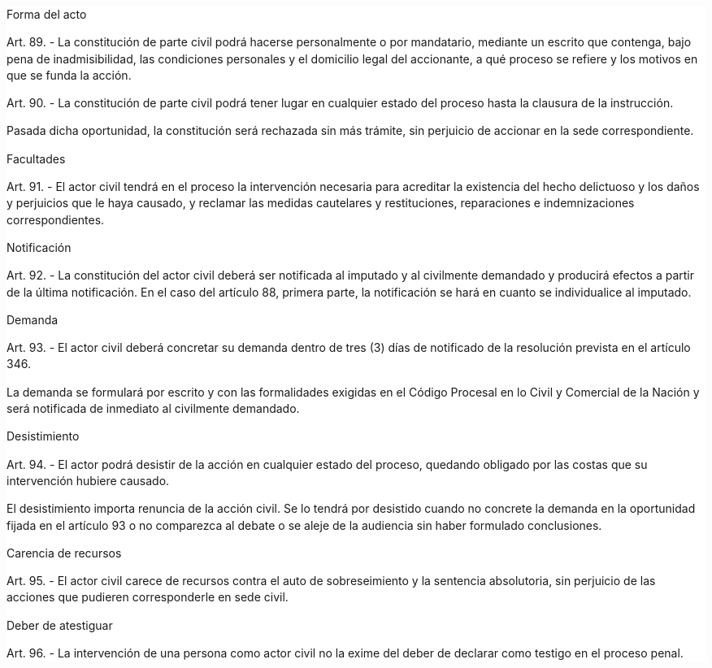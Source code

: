 Forma del acto

Art. 89. - La constitución de parte civil podrá hacerse personalmente o
por mandatario, mediante un escrito que contenga, bajo pena de
inadmisibilidad, las condiciones personales y el domicilio legal del
accionante, a qué proceso se refiere y los motivos en que se funda la
acción.

Art. 90. - La constitución de parte civil podrá tener lugar en cualquier
estado del proceso hasta la clausura de la instrucción.

Pasada dicha oportunidad, la constitución será rechazada sin más
trámite, sin perjuicio de accionar en la sede correspondiente.

Facultades

Art. 91. - El actor civil tendrá en el proceso la intervención necesaria
para acreditar la existencia del hecho delictuoso y los daños y
perjuicios que le haya causado, y reclamar las medidas cautelares y
restituciones, reparaciones e indemnizaciones correspondientes.

Notificación

Art. 92. - La constitución del actor civil deberá ser notificada al
imputado y al civilmente demandado y producirá efectos a partir de la
última notificación. En el caso del artículo 88, primera parte, la
notificación se hará en cuanto se individualice al imputado.

Demanda

Art. 93. - El actor civil deberá concretar su demanda dentro de tres (3)
días de notificado de la resolución prevista en el artículo 346.

La demanda se formulará por escrito y con las formalidades exigidas en
el Código Procesal en lo Civil y Comercial de la Nación y será
notificada de inmediato al civilmente demandado.

Desistimiento

Art. 94. - El actor podrá desistir de la acción en cualquier estado del
proceso, quedando obligado por las costas que su intervención hubiere
causado.

El desistimiento importa renuncia de la acción civil. Se lo tendrá por
desistido cuando no concrete la demanda en la oportunidad fijada en el
artículo 93 o no comparezca al debate o se aleje de la audiencia sin
haber formulado conclusiones.

Carencia de recursos

Art. 95. - El actor civil carece de recursos contra el auto de
sobreseimiento y la sentencia absolutoria, sin perjuicio de las acciones
que pudieren corresponderle en sede civil.

Deber de atestiguar

Art. 96. - La intervención de una persona como actor civil no la exime
del deber de declarar como testigo en el proceso penal.
